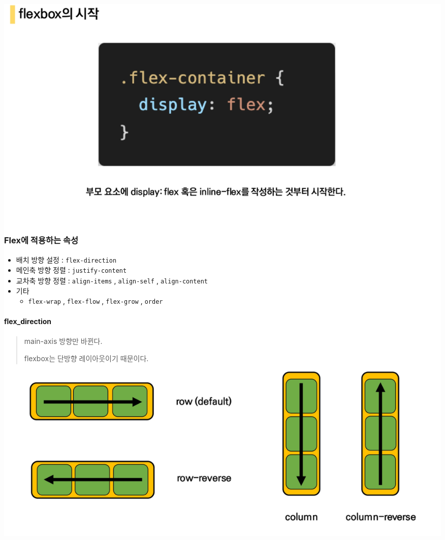 ![image-20210811222128806](CSS_Layout.assets/image-20210811222128806.png)



### Flex에 적용하는 속성

- 배치 방향 설정 : `flex-direction`
- 메인축 방향 정렬 : `justify-content`
- 교차축 방향 정렬 : `align-items` , `align-self` , `align-content`
- 기타 
  - `flex-wrap` , `flex-flow` , `flex-grow` , `order`



#### flex_direction

> main-axis 방향만 바뀐다.
>
> flexbox는 단방향 레이아웃이기 때문이다.

![image-20210811222433098](CSS_Layout.assets/image-20210811222433098.png)
